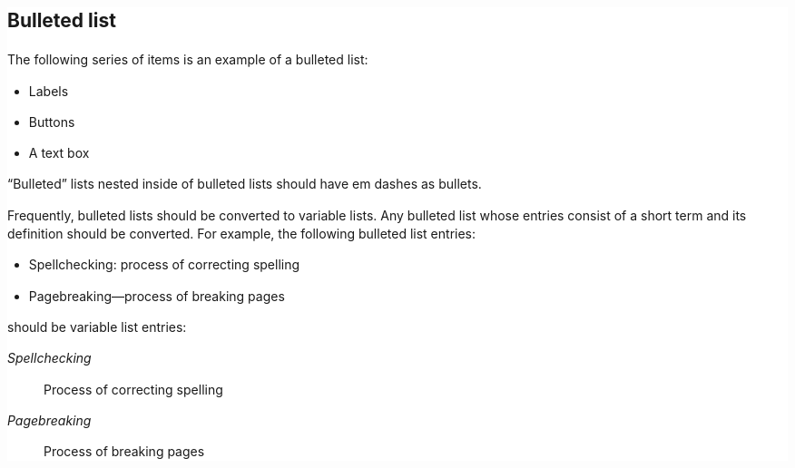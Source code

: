 











<section data-type="sect2" id="bulleted_list">
<h2>Bulleted list</h2>

<p>The following series of items is an example of a bulleted list:</p>

<ul>
<li>
<p>Labels</p>
</li>
<li>
<p>Buttons</p>
</li>
<li>
<p>A text box</p>
</li>
</ul>

<p>“Bulleted” lists nested inside of bulleted lists should have em dashes as bullets.</p>

<p>Frequently, bulleted lists should be converted to variable lists. Any bulleted list whose entries consist of a short term and its definition should be converted. For example, the following bulleted list entries:</p>

<ul>
<li>
<p>Spellchecking: process of correcting spelling</p>
</li>
<li>
<p>Pagebreaking—process of breaking pages</p>
</li>
</ul>

<p>should be variable list entries:</p>
<dl>
<dt><em>Spellchecking</em></dt>
<dd>
<p>Process of correcting spelling</p>
</dd>
<dt><em>Pagebreaking</em></dt>
<dd>
<p>Process of breaking pages</p>
</dd>
</dl>
</section>




